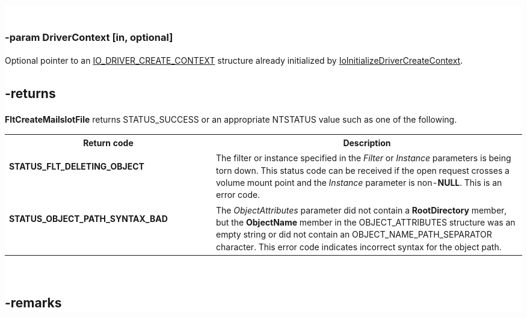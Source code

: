 </td>
</tr>
</table> 


### -param DriverContext [in, optional]

Optional pointer to an <a href="..\ntddk\ns-ntddk-_io_driver_create_context.md">IO_DRIVER_CREATE_CONTEXT</a> structure already initialized by <a href="..\ntddk\nf-ntddk-ioinitializedrivercreatecontext.md">IoInitializeDriverCreateContext</a>.


## -returns


<b>FltCreateMailslotFile</b> returns STATUS_SUCCESS or an appropriate NTSTATUS value such as one of the following. 
<table>
<tr>
<th>Return code</th>
<th>Description</th>
</tr>
<tr>
<td width="40%">
<dl>
<dt><b>STATUS_FLT_DELETING_OBJECT</b></dt>
</dl>
</td>
<td width="60%">
The filter or instance specified in the <i>Filter</i> or <i>Instance</i> parameters is being torn down. This status code can be received if the open request crosses a volume mount point and the <i>Instance</i> parameter is non-<b>NULL</b>. This is an error code. 

</td>
</tr>
<tr>
<td width="40%">
<dl>
<dt><b>STATUS_OBJECT_PATH_SYNTAX_BAD</b></dt>
</dl>
</td>
<td width="60%">
The <i>ObjectAttributes</i> parameter did not contain a <b>RootDirectory</b> member, but the <b>ObjectName</b> member in the OBJECT_ATTRIBUTES structure was an empty string or did not contain an OBJECT_NAME_PATH_SEPARATOR character. This error code indicates incorrect syntax for the object path. 

</td>
</tr>
</table> 



## -remarks
